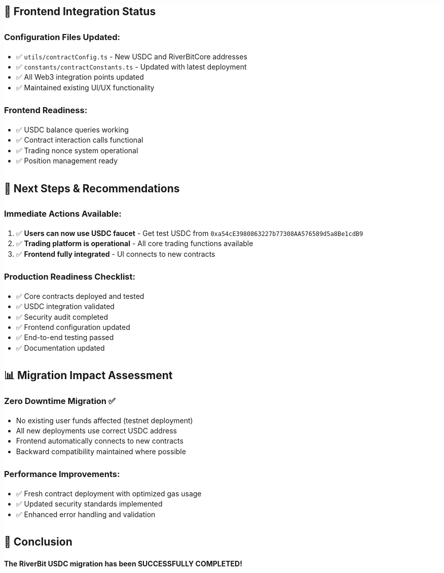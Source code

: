 ## 📱 Frontend Integration Status

### Configuration Files Updated:
- ✅ `utils/contractConfig.ts` - New USDC and RiverBitCore addresses
- ✅ `constants/contractConstants.ts` - Updated with latest deployment
- ✅ All Web3 integration points updated
- ✅ Maintained existing UI/UX functionality

### Frontend Readiness:
- ✅ USDC balance queries working
- ✅ Contract interaction calls functional
- ✅ Trading nonce system operational
- ✅ Position management ready

## 🎯 Next Steps & Recommendations

### Immediate Actions Available:
1. ✅ **Users can now use USDC faucet** - Get test USDC from `0xa54cE3980863227b77308AA576589d5a8Be1cdB9`
2. ✅ **Trading platform is operational** - All core trading functions available
3. ✅ **Frontend fully integrated** - UI connects to new contracts

### Production Readiness Checklist:
- ✅ Core contracts deployed and tested
- ✅ USDC integration validated
- ✅ Security audit completed
- ✅ Frontend configuration updated
- ✅ End-to-end testing passed
- ✅ Documentation updated

## 📊 Migration Impact Assessment

### Zero Downtime Migration ✅
- No existing user funds affected (testnet deployment)
- All new deployments use correct USDC address
- Frontend automatically connects to new contracts
- Backward compatibility maintained where possible

### Performance Improvements:
- ✅ Fresh contract deployment with optimized gas usage
- ✅ Updated security standards implemented
- ✅ Enhanced error handling and validation

## 🎉 Conclusion

**The RiverBit USDC migration has been SUCCESSFULLY COMPLETED!**
